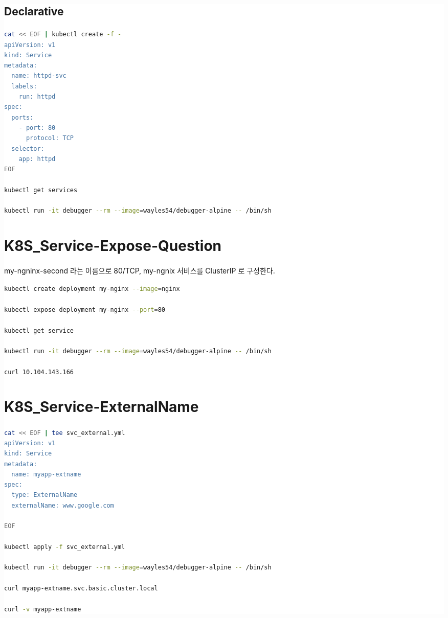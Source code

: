 ## Declarative

```bash
cat << EOF | kubectl create -f -
apiVersion: v1
kind: Service
metadata:
  name: httpd-svc
  labels:
    run: httpd
spec:
  ports:
    - port: 80
      protocol: TCP
  selector:
    app: httpd
EOF

kubectl get services

kubectl run -it debugger --rm --image=wayles54/debugger-alpine -- /bin/sh
```

# K8S_Service-Expose-Question

my-ngninx-second 라는 이름으로 80/TCP, my-ngnix 서비스를 ClusterIP 로 구성한다.

```bash
kubectl create deployment my-nginx --image=nginx

kubectl expose deployment my-nginx --port=80

kubectl get service

kubectl run -it debugger --rm --image=wayles54/debugger-alpine -- /bin/sh

curl 10.104.143.166
```

# K8S_Service-ExternalName

```bash
cat << EOF | tee svc_external.yml
apiVersion: v1
kind: Service
metadata:
  name: myapp-extname
spec:
  type: ExternalName
  externalName: www.google.com

EOF

kubectl apply -f svc_external.yml

kubectl run -it debugger --rm --image=wayles54/debugger-alpine -- /bin/sh

curl myapp-extname.svc.basic.cluster.local

curl -v myapp-extname
```
